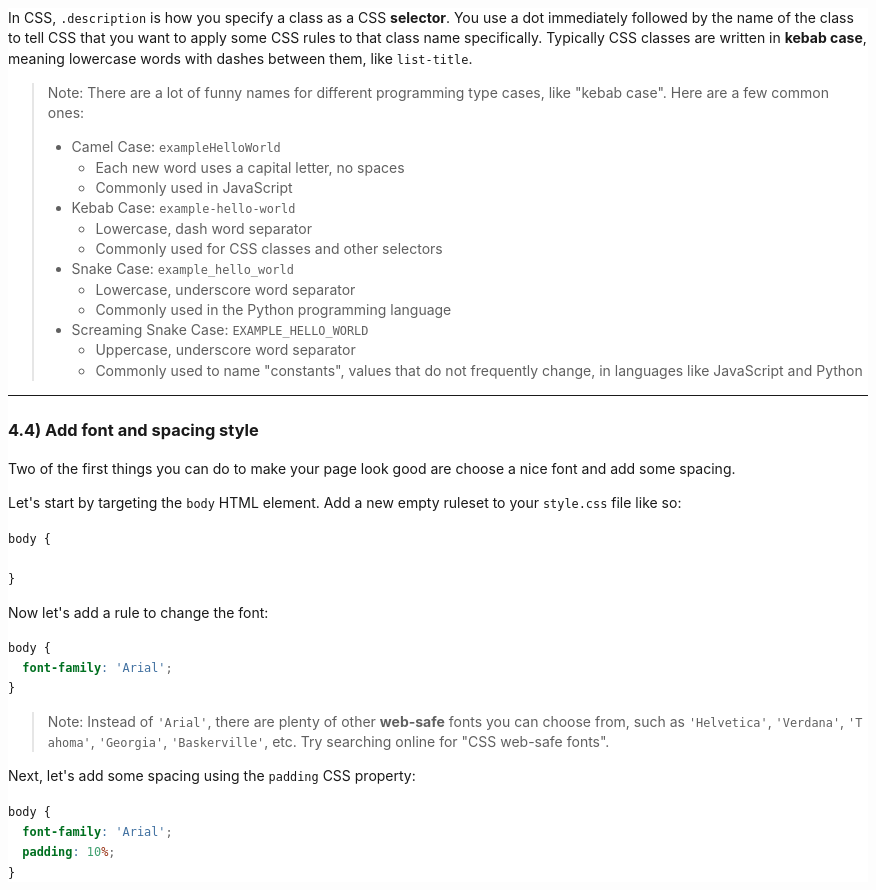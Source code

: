 In CSS, `.description` is how you specify a class as a CSS **selector**. You use a dot immediately followed by the name of the class to tell CSS that you want to apply some CSS rules to that class name specifically. Typically CSS classes are written in **kebab case**, meaning lowercase words with dashes between them, like `list-title`.

> Note: There are a lot of funny names for different programming type cases, like "kebab case". Here are a few common ones:
> * Camel Case: `exampleHelloWorld`
>   * Each new word uses a capital letter, no spaces
>   * Commonly used in JavaScript
> * Kebab Case: `example-hello-world`
>   * Lowercase, dash word separator
>   * Commonly used for CSS classes and other selectors
> * Snake Case: `example_hello_world`
>   * Lowercase, underscore word separator
>   * Commonly used in the Python programming language
> * Screaming Snake Case: `EXAMPLE_HELLO_WORLD`
>   * Uppercase, underscore word separator
>   * Commonly used to name "constants", values that do not frequently change, in languages like JavaScript and Python

---

### 4.4) Add font and spacing style

Two of the first things you can do to make your page look good are choose a nice font and add some spacing.

Let's start by targeting the `body` HTML element. Add a new empty ruleset to your `style.css` file like so:

```css
body {

}
```

Now let's add a rule to change the font:

```css
body {
  font-family: 'Arial';
}
```

> Note: Instead of `'Arial'`, there are plenty of other **web-safe** fonts you can choose from, such as `'Helvetica'`, `'Verdana'`, `'Tahoma'`, `'Georgia'`, `'Baskerville'`, etc. Try searching online for "CSS web-safe fonts".

Next, let's add some spacing using the `padding` CSS property:

```css
body {
  font-family: 'Arial';
  padding: 10%;
}
```
